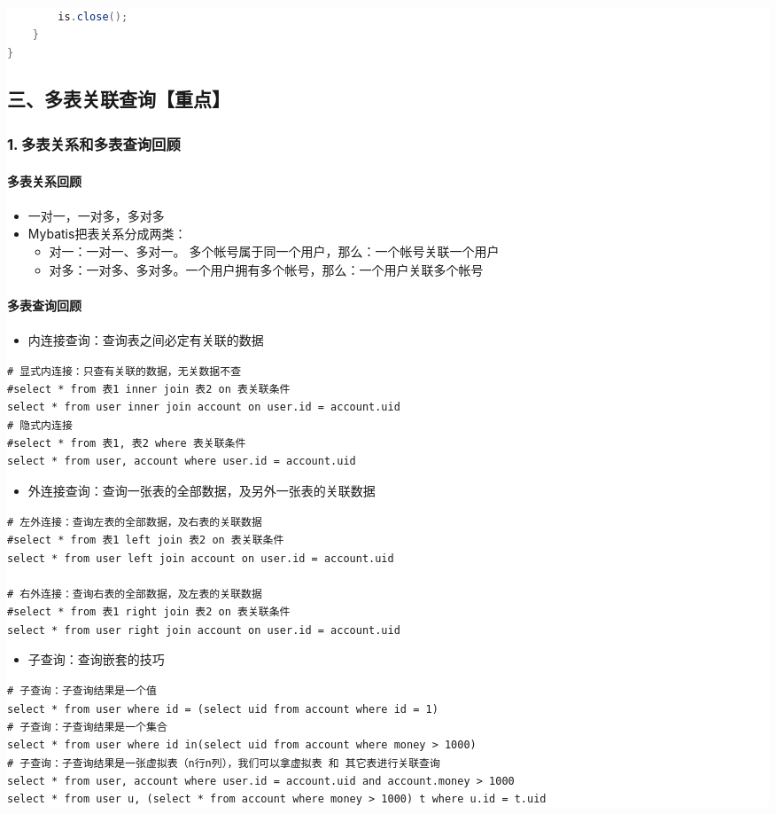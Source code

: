 ```java
        is.close();
    }
}
```

## 三、多表关联查询【重点】

### 1. 多表关系和多表查询回顾

#### 多表关系回顾

* 一对一，一对多，多对多
* Mybatis把表关系分成两类：
  * 对一：一对一、多对一。 多个帐号属于同一个用户，那么：一个帐号关联一个用户
  * 对多：一对多、多对多。一个用户拥有多个帐号，那么：一个用户关联多个帐号

#### 多表查询回顾

* 内连接查询：查询表之间必定有关联的数据

```mysql
# 显式内连接：只查有关联的数据，无关数据不查
#select * from 表1 inner join 表2 on 表关联条件
select * from user inner join account on user.id = account.uid
# 隐式内连接
#select * from 表1, 表2 where 表关联条件
select * from user, account where user.id = account.uid
```

* 外连接查询：查询一张表的全部数据，及另外一张表的关联数据

```mysql
# 左外连接：查询左表的全部数据，及右表的关联数据
#select * from 表1 left join 表2 on 表关联条件
select * from user left join account on user.id = account.uid

# 右外连接：查询右表的全部数据，及左表的关联数据
#select * from 表1 right join 表2 on 表关联条件
select * from user right join account on user.id = account.uid
```

* 子查询：查询嵌套的技巧

```mysql
# 子查询：子查询结果是一个值
select * from user where id = (select uid from account where id = 1)
# 子查询：子查询结果是一个集合
select * from user where id in(select uid from account where money > 1000)
# 子查询：子查询结果是一张虚拟表（n行n列），我们可以拿虚拟表 和 其它表进行关联查询
select * from user, account where user.id = account.uid and account.money > 1000
select * from user u, (select * from account where money > 1000) t where u.id = t.uid
```


